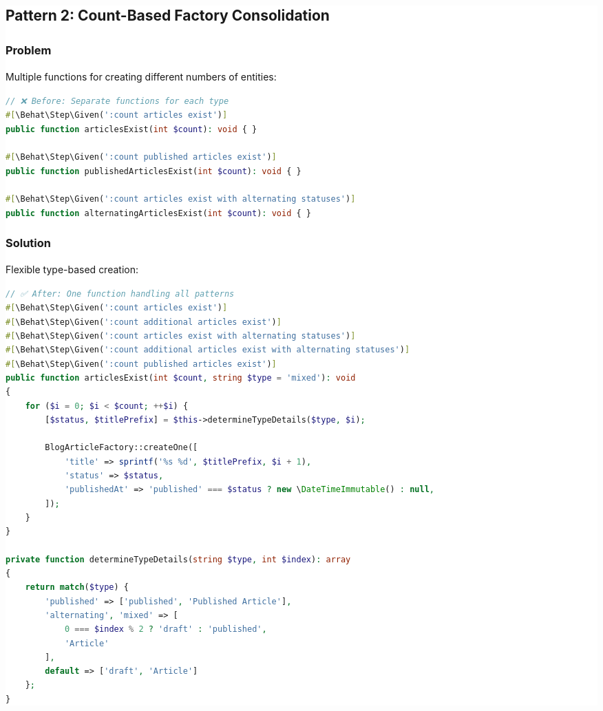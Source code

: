 ## Pattern 2: Count-Based Factory Consolidation

### Problem
Multiple functions for creating different numbers of entities:

```php
// ❌ Before: Separate functions for each type
#[\Behat\Step\Given(':count articles exist')]
public function articlesExist(int $count): void { }

#[\Behat\Step\Given(':count published articles exist')]
public function publishedArticlesExist(int $count): void { }

#[\Behat\Step\Given(':count articles exist with alternating statuses')]
public function alternatingArticlesExist(int $count): void { }
```

### Solution
Flexible type-based creation:

```php
// ✅ After: One function handling all patterns
#[\Behat\Step\Given(':count articles exist')]
#[\Behat\Step\Given(':count additional articles exist')]
#[\Behat\Step\Given(':count articles exist with alternating statuses')]
#[\Behat\Step\Given(':count additional articles exist with alternating statuses')]
#[\Behat\Step\Given(':count published articles exist')]
public function articlesExist(int $count, string $type = 'mixed'): void
{
    for ($i = 0; $i < $count; ++$i) {
        [$status, $titlePrefix] = $this->determineTypeDetails($type, $i);
        
        BlogArticleFactory::createOne([
            'title' => sprintf('%s %d', $titlePrefix, $i + 1),
            'status' => $status,
            'publishedAt' => 'published' === $status ? new \DateTimeImmutable() : null,
        ]);
    }
}

private function determineTypeDetails(string $type, int $index): array
{
    return match($type) {
        'published' => ['published', 'Published Article'],
        'alternating', 'mixed' => [
            0 === $index % 2 ? 'draft' : 'published',
            'Article'
        ],
        default => ['draft', 'Article']
    };
}
```

